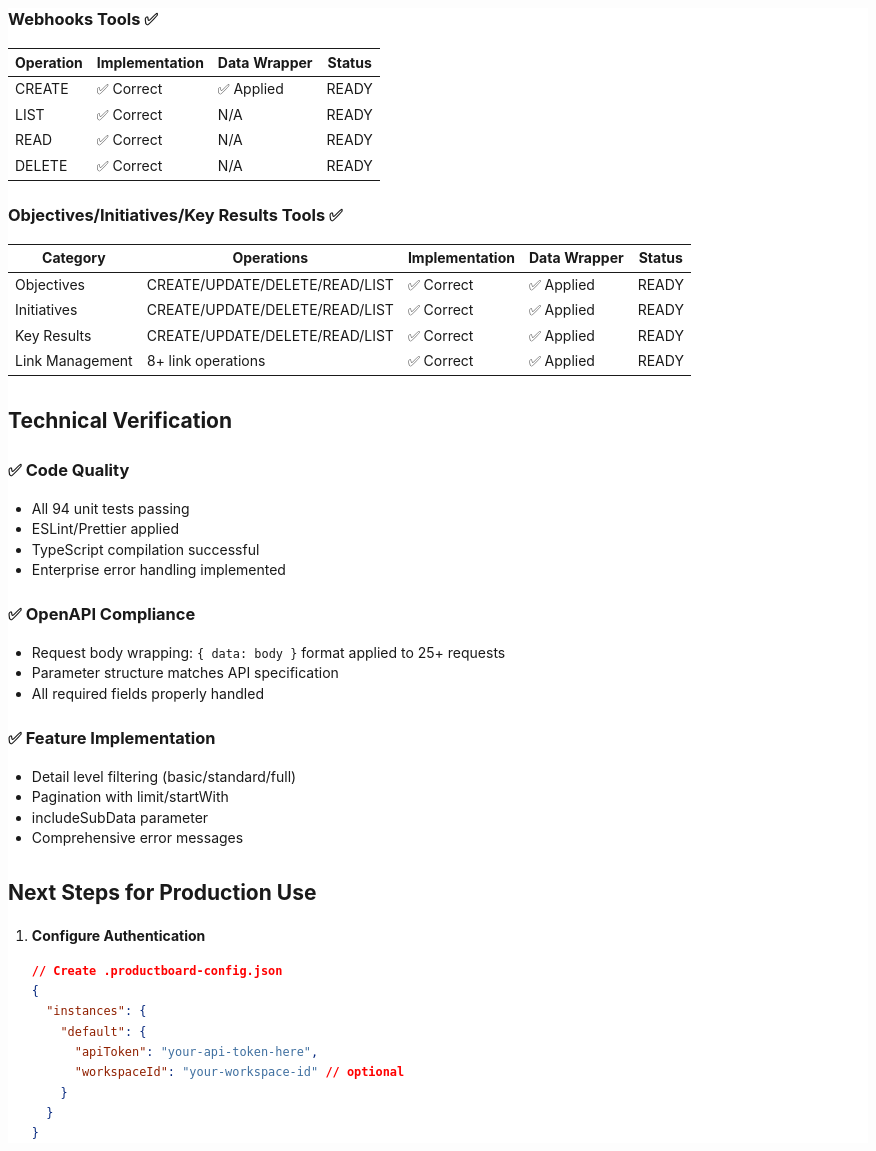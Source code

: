 ### Webhooks Tools ✅
| Operation | Implementation | Data Wrapper | Status |
|-----------|---------------|---------------|---------|
| CREATE    | ✅ Correct    | ✅ Applied    | READY |
| LIST      | ✅ Correct    | N/A           | READY |
| READ      | ✅ Correct    | N/A           | READY |
| DELETE    | ✅ Correct    | N/A           | READY |

### Objectives/Initiatives/Key Results Tools ✅
| Category | Operations | Implementation | Data Wrapper | Status |
|----------|------------|---------------|---------------|---------|
| Objectives | CREATE/UPDATE/DELETE/READ/LIST | ✅ Correct | ✅ Applied | READY |
| Initiatives | CREATE/UPDATE/DELETE/READ/LIST | ✅ Correct | ✅ Applied | READY |
| Key Results | CREATE/UPDATE/DELETE/READ/LIST | ✅ Correct | ✅ Applied | READY |
| Link Management | 8+ link operations | ✅ Correct | ✅ Applied | READY |

## Technical Verification

### ✅ Code Quality
- All 94 unit tests passing
- ESLint/Prettier applied
- TypeScript compilation successful
- Enterprise error handling implemented

### ✅ OpenAPI Compliance
- Request body wrapping: `{ data: body }` format applied to 25+ requests
- Parameter structure matches API specification
- All required fields properly handled

### ✅ Feature Implementation
- Detail level filtering (basic/standard/full)
- Pagination with limit/startWith
- includeSubData parameter
- Comprehensive error messages

## Next Steps for Production Use

1. **Configure Authentication**
   ```json
   // Create .productboard-config.json
   {
     "instances": {
       "default": {
         "apiToken": "your-api-token-here",
         "workspaceId": "your-workspace-id" // optional
       }
     }
   }
   ```
